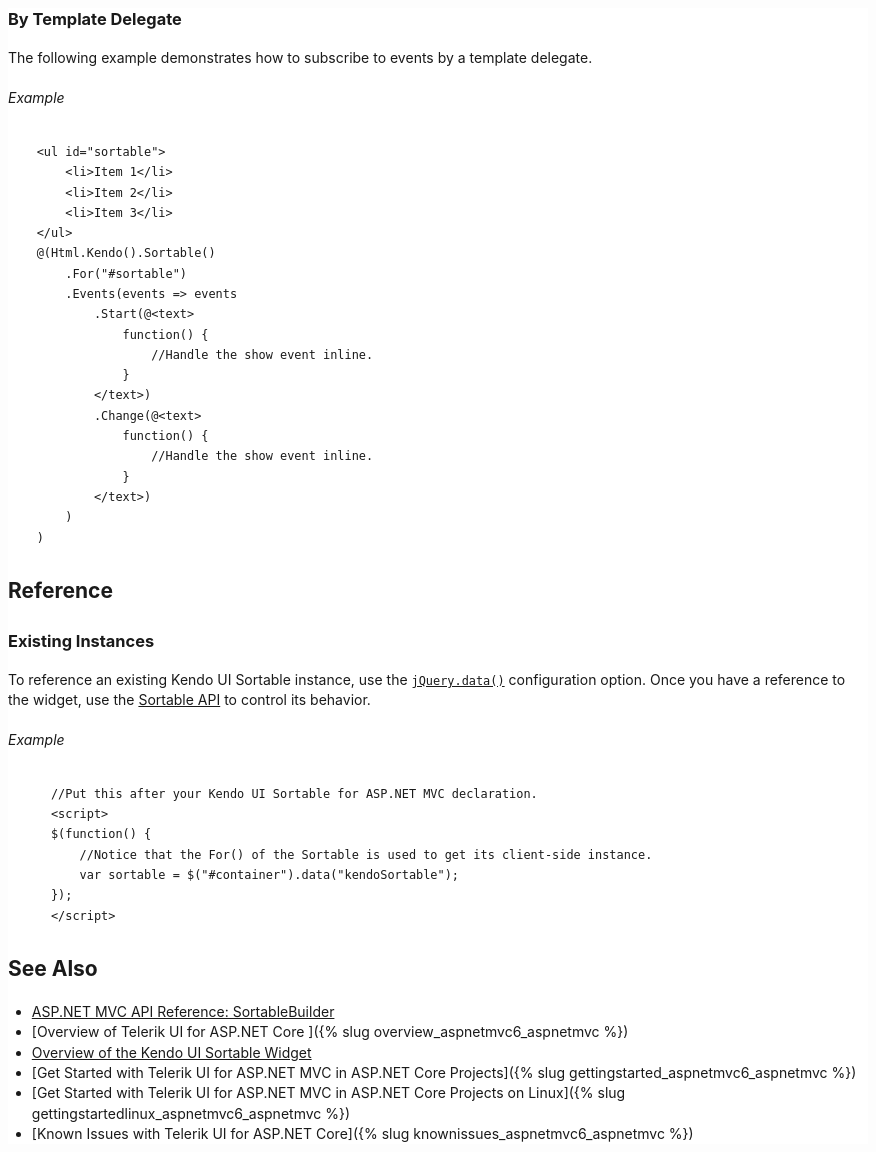 ### By Template Delegate

The following example demonstrates how to subscribe to events by a template delegate.

###### Example

```
    <ul id="sortable">
        <li>Item 1</li>
        <li>Item 2</li>
        <li>Item 3</li>
    </ul>
    @(Html.Kendo().Sortable()
        .For("#sortable")
        .Events(events => events
            .Start(@<text>
                function() {
                    //Handle the show event inline.
                }
            </text>)
            .Change(@<text>
                function() {
                    //Handle the show event inline.
                }
            </text>)
        )
    )
```

## Reference

### Existing Instances

To reference an existing Kendo UI Sortable instance, use the [`jQuery.data()`](http://api.jquery.com/jQuery.data/) configuration option. Once you have a reference to the widget, use the [Sortable API](http://docs.telerik.com/kendo-ui/api/javascript/ui/sortable#methods) to control its behavior.

###### Example

```
      //Put this after your Kendo UI Sortable for ASP.NET MVC declaration.
      <script>
      $(function() {
          //Notice that the For() of the Sortable is used to get its client-side instance.
          var sortable = $("#container").data("kendoSortable");
      });
      </script>
```

## See Also

* [ASP.NET MVC API Reference: SortableBuilder](http://docs.telerik.com/aspnet-mvc/api/Kendo.Mvc.UI.Fluent/SortableBuilder)
* [Overview of Telerik UI for ASP.NET Core	]({% slug overview_aspnetmvc6_aspnetmvc %})
* [Overview of the Kendo UI Sortable Widget](http://docs.telerik.com/kendo-ui/controls/interactivity/sortable/overview)
* [Get Started with Telerik UI for ASP.NET MVC in ASP.NET Core Projects]({% slug gettingstarted_aspnetmvc6_aspnetmvc %})
* [Get Started with Telerik UI for ASP.NET MVC in ASP.NET Core Projects on Linux]({% slug gettingstartedlinux_aspnetmvc6_aspnetmvc %})
* [Known Issues with Telerik UI for ASP.NET Core]({% slug knownissues_aspnetmvc6_aspnetmvc %})
